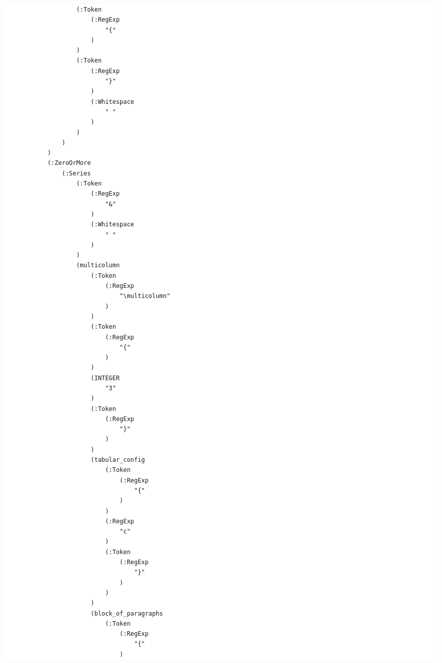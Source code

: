                         (:Token
                            (:RegExp
                                "{"
                            )
                        )
                        (:Token
                            (:RegExp
                                "}"
                            )
                            (:Whitespace
                                " "
                            )
                        )
                    )
                )
                (:ZeroOrMore
                    (:Series
                        (:Token
                            (:RegExp
                                "&"
                            )
                            (:Whitespace
                                " "
                            )
                        )
                        (multicolumn
                            (:Token
                                (:RegExp
                                    "\multicolumn"
                                )
                            )
                            (:Token
                                (:RegExp
                                    "{"
                                )
                            )
                            (INTEGER
                                "3"
                            )
                            (:Token
                                (:RegExp
                                    "}"
                                )
                            )
                            (tabular_config
                                (:Token
                                    (:RegExp
                                        "{"
                                    )
                                )
                                (:RegExp
                                    "c"
                                )
                                (:Token
                                    (:RegExp
                                        "}"
                                    )
                                )
                            )
                            (block_of_paragraphs
                                (:Token
                                    (:RegExp
                                        "{"
                                    )
